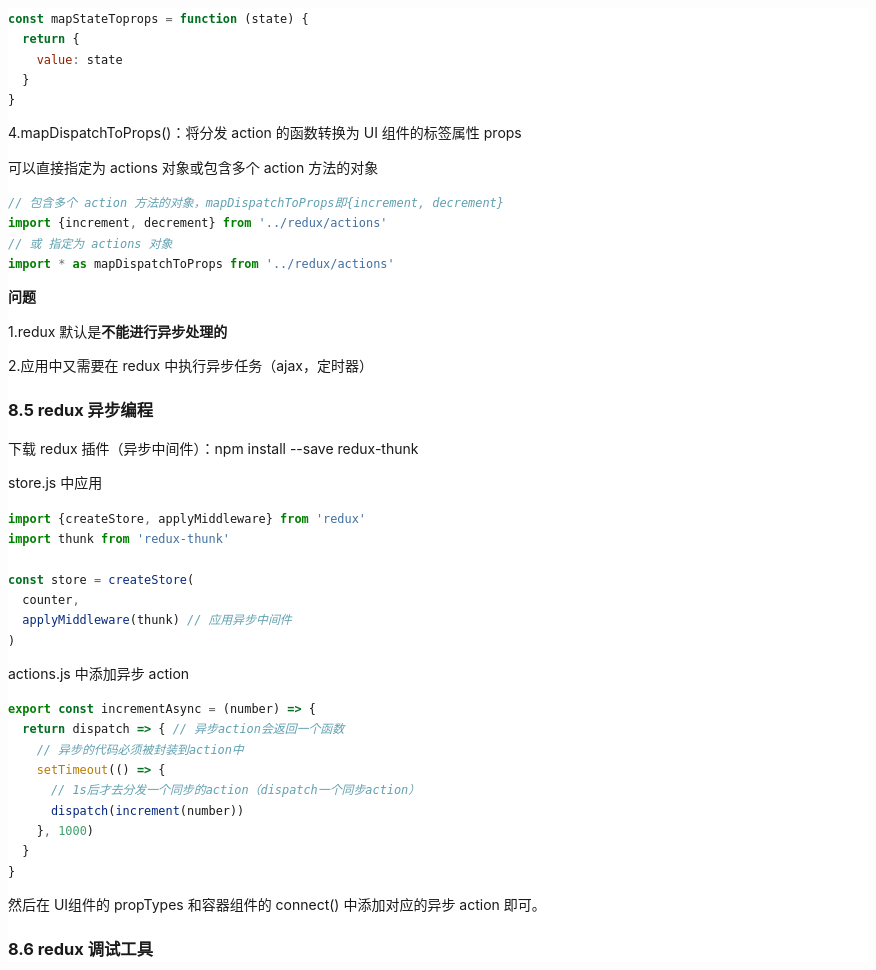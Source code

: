 ```jsx
const mapStateToprops = function (state) {
  return {
    value: state
  }
}
```

4.mapDispatchToProps()：将分发 action 的函数转换为 UI 组件的标签属性 props

可以直接指定为 actions 对象或包含多个 action 方法的对象

```jsx
// 包含多个 action 方法的对象，mapDispatchToProps即{increment, decrement}
import {increment, decrement} from '../redux/actions'
// 或 指定为 actions 对象
import * as mapDispatchToProps from '../redux/actions'
```

**问题**

1.redux 默认是**不能进行异步处理的**

2.应用中又需要在 redux 中执行异步任务（ajax，定时器）

### 8.5 redux 异步编程

下载 redux 插件（异步中间件）：npm install --save redux-thunk

store.js 中应用

```jsx
import {createStore, applyMiddleware} from 'redux'
import thunk from 'redux-thunk'

const store = createStore(
  counter,
  applyMiddleware(thunk) // 应用异步中间件
)
```

actions.js 中添加异步 action

```jsx
export const incrementAsync = (number) => {
  return dispatch => { // 异步action会返回一个函数
    // 异步的代码必须被封装到action中
    setTimeout(() => {
      // 1s后才去分发一个同步的action（dispatch一个同步action）
      dispatch(increment(number))
    }, 1000)
  }
}
```

然后在 UI组件的 propTypes 和容器组件的 connect() 中添加对应的异步 action 即可。

### 8.6 redux 调试工具
